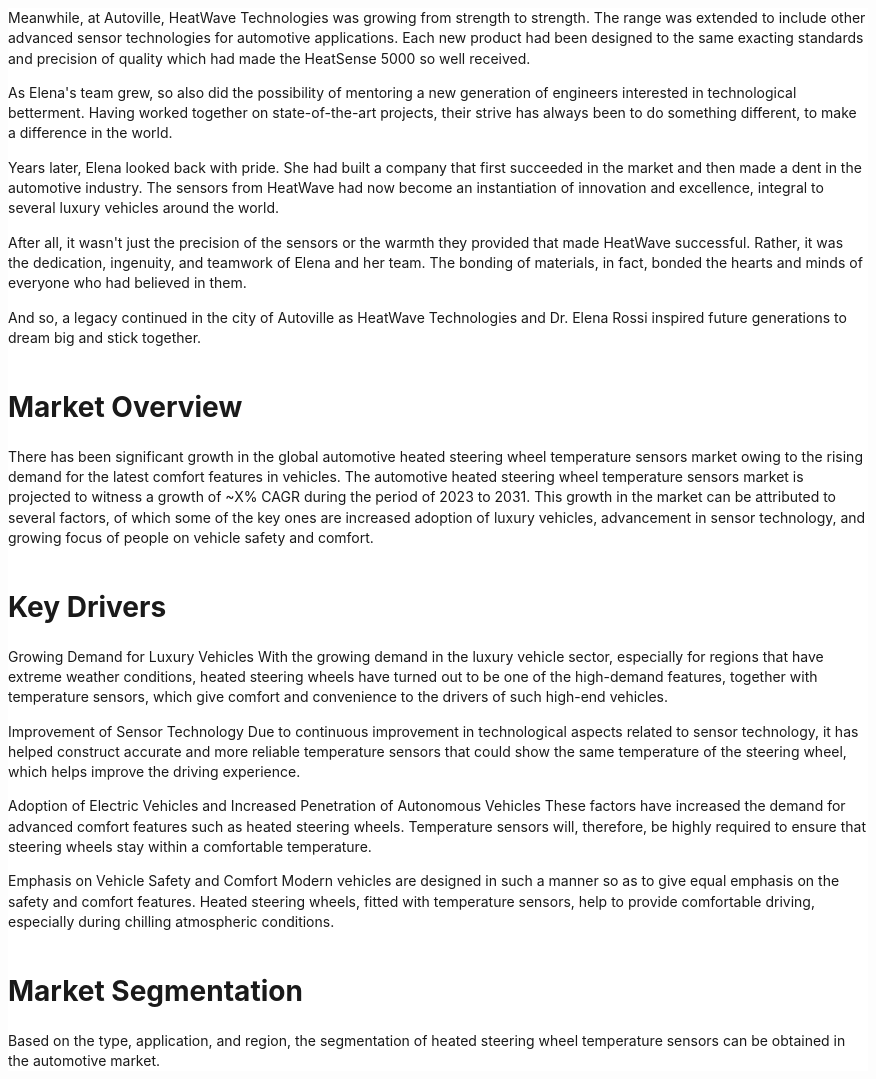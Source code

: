 Meanwhile, at Autoville, HeatWave Technologies was growing from strength to strength. The range was extended to include other advanced sensor technologies for automotive applications. Each new product had been designed to the same exacting standards and precision of quality which had made the HeatSense 5000 so well received.

As Elena's team grew, so also did the possibility of mentoring a new generation of engineers interested in technological betterment. Having worked together on state-of-the-art projects, their strive has always been to do something different, to make a difference in the world.

Years later, Elena looked back with pride. She had built a company that first succeeded in the market and then made a dent in the automotive industry. The sensors from HeatWave had now become an instantiation of innovation and excellence, integral to several luxury vehicles around the world.

After all, it wasn't just the precision of the sensors or the warmth they provided that made HeatWave successful. Rather, it was the dedication, ingenuity, and teamwork of Elena and her team. The bonding of materials, in fact, bonded the hearts and minds of everyone who had believed in them.

And so, a legacy continued in the city of Autoville as HeatWave Technologies and Dr. Elena Rossi inspired future generations to dream big and stick together.

# Market Overview
There has been significant growth in the global automotive heated steering wheel temperature sensors market owing to the rising demand for the latest comfort features in vehicles. The automotive heated steering wheel temperature sensors market is projected to witness a growth of ~X% CAGR during the period of 2023 to 2031. This growth in the market can be attributed to several factors, of which some of the key ones are increased adoption of luxury vehicles, advancement in sensor technology, and growing focus of people on vehicle safety and comfort.

# Key Drivers
Growing Demand for Luxury Vehicles
With the growing demand in the luxury vehicle sector, especially for regions that have extreme weather conditions, heated steering wheels have turned out to be one of the high-demand features, together with temperature sensors, which give comfort and convenience to the drivers of such high-end vehicles.

Improvement of Sensor Technology
Due to continuous improvement in technological aspects related to sensor technology, it has helped construct accurate and more reliable temperature sensors that could show the same temperature of the steering wheel, which helps improve the driving experience.

Adoption of Electric Vehicles and Increased Penetration of Autonomous Vehicles
These factors have increased the demand for advanced comfort features such as heated steering wheels. Temperature sensors will, therefore, be highly required to ensure that steering wheels stay within a comfortable temperature.

Emphasis on Vehicle Safety and Comfort
Modern vehicles are designed in such a manner so as to give equal emphasis on the safety and comfort features. Heated steering wheels, fitted with temperature sensors, help to provide comfortable driving, especially during chilling atmospheric conditions.

# Market Segmentation
Based on the type, application, and region, the segmentation of heated steering wheel temperature sensors can be obtained in the automotive market.
